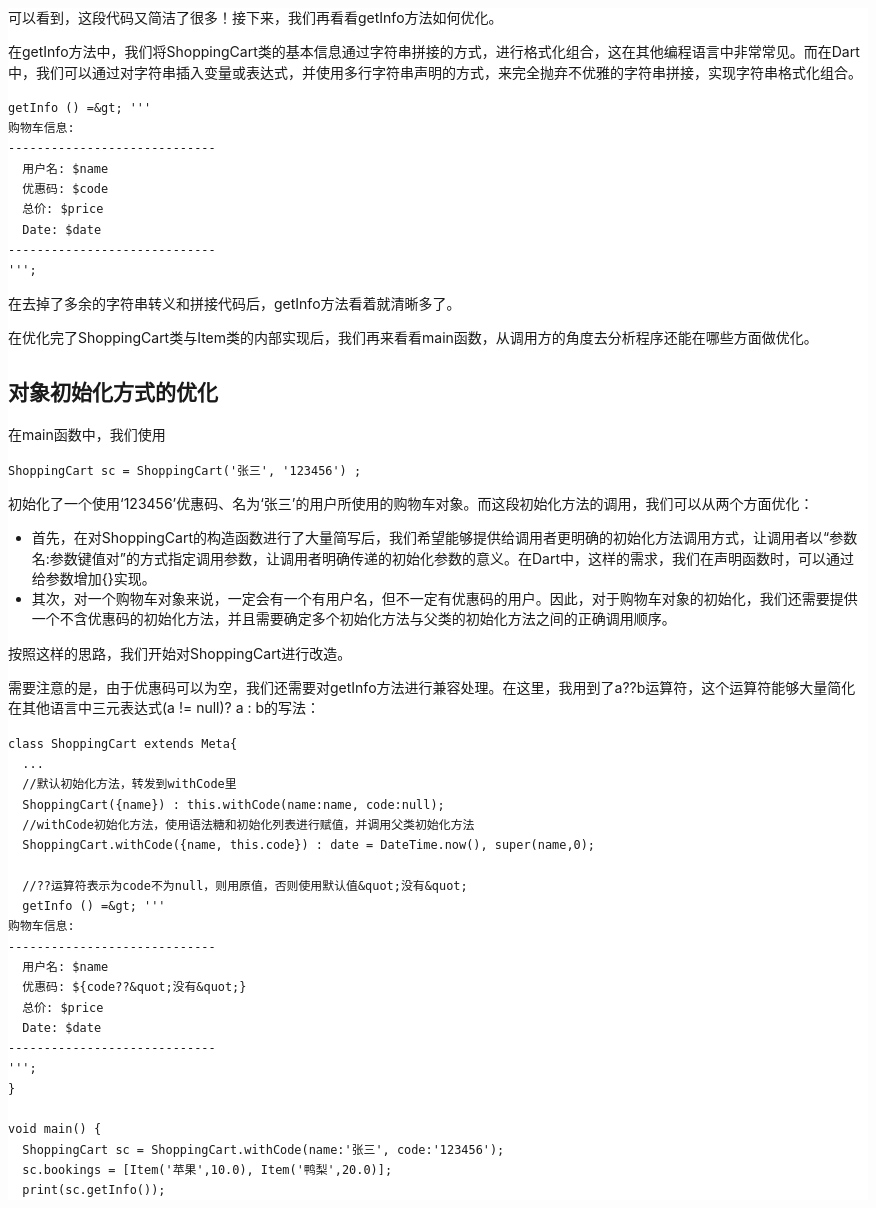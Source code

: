 ```

```

可以看到，这段代码又简洁了很多！接下来，我们再看看getInfo方法如何优化。

在getInfo方法中，我们将ShoppingCart类的基本信息通过字符串拼接的方式，进行格式化组合，这在其他编程语言中非常常见。而在Dart中，我们可以通过对字符串插入变量或表达式，并使用多行字符串声明的方式，来完全抛弃不优雅的字符串拼接，实现字符串格式化组合。

```
getInfo () =&gt; '''
购物车信息:
-----------------------------
  用户名: $name
  优惠码: $code
  总价: $price
  Date: $date
-----------------------------
''';

```

在去掉了多余的字符串转义和拼接代码后，getInfo方法看着就清晰多了。

在优化完了ShoppingCart类与Item类的内部实现后，我们再来看看main函数，从调用方的角度去分析程序还能在哪些方面做优化。

## 对象初始化方式的优化

在main函数中，我们使用

```
ShoppingCart sc = ShoppingCart('张三', '123456') ;

```

初始化了一个使用‘123456’优惠码、名为‘张三’的用户所使用的购物车对象。而这段初始化方法的调用，我们可以从两个方面优化：

- 首先，在对ShoppingCart的构造函数进行了大量简写后，我们希望能够提供给调用者更明确的初始化方法调用方式，让调用者以“参数名:参数键值对”的方式指定调用参数，让调用者明确传递的初始化参数的意义。在Dart中，这样的需求，我们在声明函数时，可以通过给参数增加{}实现。
- 其次，对一个购物车对象来说，一定会有一个有用户名，但不一定有优惠码的用户。因此，对于购物车对象的初始化，我们还需要提供一个不含优惠码的初始化方法，并且需要确定多个初始化方法与父类的初始化方法之间的正确调用顺序。

按照这样的思路，我们开始对ShoppingCart进行改造。

需要注意的是，由于优惠码可以为空，我们还需要对getInfo方法进行兼容处理。在这里，我用到了a??b运算符，这个运算符能够大量简化在其他语言中三元表达式(a != null)? a : b的写法：

```
class ShoppingCart extends Meta{
  ...
  //默认初始化方法，转发到withCode里
  ShoppingCart({name}) : this.withCode(name:name, code:null);
  //withCode初始化方法，使用语法糖和初始化列表进行赋值，并调用父类初始化方法
  ShoppingCart.withCode({name, this.code}) : date = DateTime.now(), super(name,0);

  //??运算符表示为code不为null，则用原值，否则使用默认值&quot;没有&quot;
  getInfo () =&gt; '''
购物车信息:
-----------------------------
  用户名: $name
  优惠码: ${code??&quot;没有&quot;}
  总价: $price
  Date: $date
-----------------------------
''';
}

void main() {
  ShoppingCart sc = ShoppingCart.withCode(name:'张三', code:'123456');
  sc.bookings = [Item('苹果',10.0), Item('鸭梨',20.0)];
  print(sc.getInfo());
```